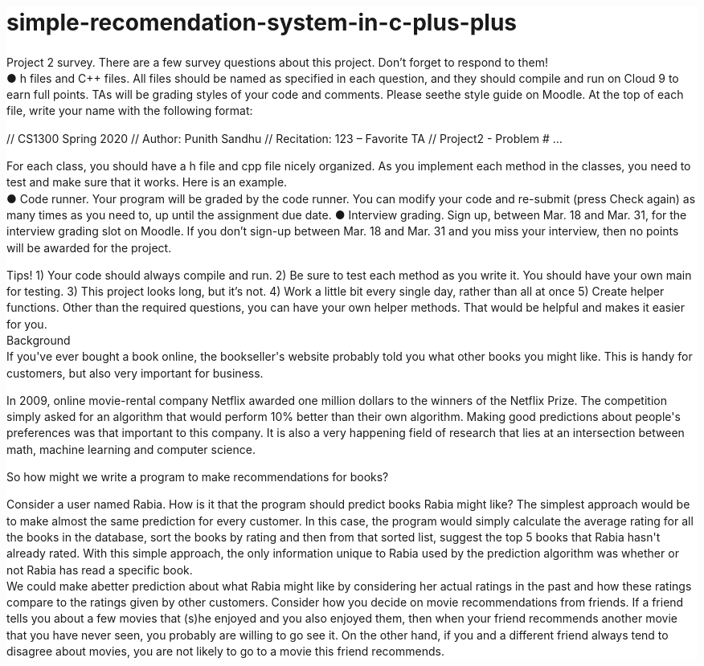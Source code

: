 # simple-recomendation-system-in-c-plus-plus

 Project 2 survey​. There are a few survey questions about this project. Don’t forget to respond to them!  
 ● h files and C++ files​. All files should be named as specified in each question, and they should compile and run on Cloud 9 to earn full points. TAs will be grading styles of your code and comments. Please see ​the style guide on Moodle​. At the top of each file, write your name with the following format:  
 
// CS1300 Spring 2020 // Author: Punith Sandhu // Recitation: 123 – Favorite TA // Project2 - Problem # … 
 
For each class, you should have a h file and cpp file nicely organized. As you implement each method in the classes, you need to test and make sure that it works. ​Here is an example​.  
 ● Code runner​. Your program will be graded by the code runner. You can modify your code and re-submit (press ​Check again) as many times as you need to, up until the assignment due date. 
 ● Interview grading​. Sign up, between Mar. 18 and Mar. 31, for the interview grading slot on Moodle. If you don’t sign-up between Mar. 18 and Mar. 31 and you miss your interview, then no points will be awarded for the project.  
 
Tips!  1) Your code should always compile and run.  2) Be sure to test each method as you write it. You should have your own main for testing.  3) This project looks long, but it’s not.  4) Work a little bit every single day, rather than all at once 5) Create helper functions. Other than the required questions, you can have your own helper methods. That would be helpful and makes it easier for you.  
Background  
If you've ever bought a book online, the bookseller's         website probably told you what other books you        might like. This is handy for customers, but also very          important for business.  
 
In 2009, online movie-rental company Netflix      awarded one million dollars to the winners of the         Netflix Prize​. The competition simply asked for an        algorithm that would perform 10% better than their        own algorithm. Making good predictions about      people's preferences was that important to this company. It is also a very happening field of                research that lies at an intersection between math, machine learning and computer science. 
 
So how might we write a program to make recommendations for books?  
 
Consider a user named Rabia. How is it that the program should predict books Rabia might                like? The simplest approach would be to make almost the same prediction for every customer.               In this case, the program would simply calculate the average rating for all the books in the                 database, sort the books by rating and then from that sorted list, suggest the top 5 books that                  Rabia hasn't already rated. With this simple approach, the only information unique to Rabia              used by the prediction algorithm was whether or not Rabia has read a specific book.  
 We could make a​better prediction about what Rabia might like by considering her actual ratings                in the past and how these ratings compare to the ratings given by other customers. Consider                how you decide on movie recommendations from friends. If a friend tells you about a few                movies that (s)he enjoyed and you also enjoyed them, then when your friend recommends              another movie that you have never seen, you probably are willing to go see it. On the other                  hand, if you and a different friend always tend to disagree about movies, you are not likely to go                   to a movie this friend recommends.  
 